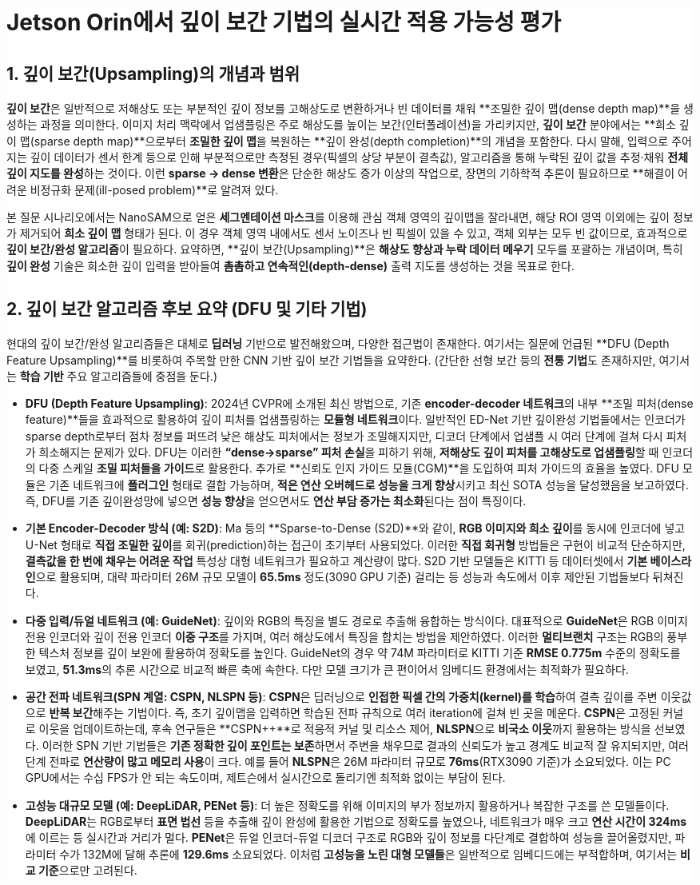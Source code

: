 # Jetson Orin에서 깊이 보간 기법의 실시간 적용 가능성 평가

## 1. 깊이 보간(Upsampling)의 개념과 범위

**깊이 보간**은 일반적으로 저해상도 또는 부분적인 깊이 정보를 고해상도로 변환하거나 빈 데이터를 채워 \*\*조밀한 깊이 맵(dense depth map)\*\*을 생성하는 과정을 의미한다. 이미지 처리 맥락에서 업샘플링은 주로 해상도를 높이는 보간(인터폴레이션)을 가리키지만, **깊이 보간** 분야에서는 \*\*희소 깊이 맵(sparse depth map)\*\*으로부터 **조밀한 깊이 맵**을 복원하는 \*\*깊이 완성(depth completion)\*\*의 개념을 포함한다. 다시 말해, 입력으로 주어지는 깊이 데이터가 센서 한계 등으로 인해 부분적으로만 측정된 경우(픽셀의 상당 부분이 결측값), 알고리즘을 통해 누락된 깊이 값을 추정·채워 **전체 깊이 지도를 완성**하는 것이다. 이런 **sparse → dense 변환**은 단순한 해상도 증가 이상의 작업으로, 장면의 기하학적 추론이 필요하므로 \*\*해결이 어려운 비정규화 문제(ill-posed problem)\*\*로 알려져 있다.

본 질문 시나리오에서는 NanoSAM으로 얻은 **세그멘테이션 마스크**를 이용해 관심 객체 영역의 깊이맵을 잘라내면, 해당 ROI 영역 이외에는 깊이 정보가 제거되어 **희소 깊이 맵** 형태가 된다. 이 경우 객체 영역 내에서도 센서 노이즈나 빈 픽셀이 있을 수 있고, 객체 외부는 모두 빈 값이므로, 효과적으로 **깊이 보간/완성 알고리즘**이 필요하다. 요약하면, \*\*깊이 보간(Upsampling)\*\*은 **해상도 향상과 누락 데이터 메우기** 모두를 포괄하는 개념이며, 특히 **깊이 완성** 기술은 희소한 깊이 입력을 받아들여 **촘촘하고 연속적인(depth-dense)** 출력 지도를 생성하는 것을 목표로 한다.

## 2. 깊이 보간 알고리즘 후보 요약 (DFU 및 기타 기법)

현대의 깊이 보간/완성 알고리즘들은 대체로 **딥러닝** 기반으로 발전해왔으며, 다양한 접근법이 존재한다. 여기서는 질문에 언급된 \*\*DFU (Depth Feature Upsampling)\*\*를 비롯하여 주목할 만한 CNN 기반 깊이 보간 기법들을 요약한다. (간단한 선형 보간 등의 **전통 기법**도 존재하지만, 여기서는 **학습 기반** 주요 알고리즘들에 중점을 둔다.)

* **DFU (Depth Feature Upsampling)**: 2024년 CVPR에 소개된 최신 방법으로, 기존 **encoder-decoder 네트워크**의 내부 \*\*조밀 피처(dense feature)\*\*들을 효과적으로 활용하여 깊이 피처를 업샘플링하는 **모듈형 네트워크**이다. 일반적인 ED-Net 기반 깊이완성 기법들에서는 인코더가 sparse depth로부터 점차 정보를 퍼뜨려 낮은 해상도 피처에서는 정보가 조밀해지지만, 디코더 단계에서 업샘플 시 여러 단계에 걸쳐 다시 피처가 희소해지는 문제가 있다. DFU는 이러한 **“dense→sparse” 피처 손실**을 피하기 위해, **저해상도 깊이 피처를 고해상도로 업샘플링**할 때 인코더의 다중 스케일 **조밀 피처들을 가이드**로 활용한다. 추가로 \*\*신뢰도 인지 가이드 모듈(CGM)\*\*을 도입하여 피처 가이드의 효율을 높였다. DFU 모듈은 기존 네트워크에 **플러그인** 형태로 결합 가능하며, **적은 연산 오버헤드로 성능을 크게 향상**시키고 최신 SOTA 성능을 달성했음을 보고하였다. 즉, DFU를 기존 깊이완성망에 넣으면 **성능 향상**을 얻으면서도 **연산 부담 증가는 최소화**된다는 점이 특징이다.

* **기본 Encoder-Decoder 방식 (예: S2D)**: Ma 등의 \*\*Sparse-to-Dense (S2D)\*\*와 같이, **RGB 이미지와 희소 깊이**를 동시에 인코더에 넣고 U-Net 형태로 **직접 조밀한 깊이**를 회귀(prediction)하는 접근이 초기부터 사용되었다. 이러한 **직접 회귀형** 방법들은 구현이 비교적 단순하지만, **결측값을 한 번에 채우는 어려운 작업** 특성상 대형 네트워크가 필요하고 계산량이 많다. S2D 기반 모델들은 KITTI 등 데이터셋에서 **기본 베이스라인**으로 활용되며, 대략 파라미터 26M 규모 모델이 **65.5ms** 정도(3090 GPU 기준) 걸리는 등 성능과 속도에서 이후 제안된 기법들보다 뒤쳐진다.

* **다중 입력/듀얼 네트워크 (예: GuideNet)**: 깊이와 RGB의 특징을 별도 경로로 추출해 융합하는 방식이다. 대표적으로 **GuideNet**은 RGB 이미지 전용 인코더와 깊이 전용 인코더 **이중 구조**를 가지며, 여러 해상도에서 특징을 합치는 방법을 제안하였다. 이러한 **멀티브랜치** 구조는 RGB의 풍부한 텍스처 정보를 깊이 보완에 활용하여 정확도를 높인다. GuideNet의 경우 약 74M 파라미터로 KITTI 기준 **RMSE 0.775m** 수준의 정확도를 보였고, **51.3ms**의 추론 시간으로 비교적 빠른 축에 속한다. 다만 모델 크기가 큰 편이어서 임베디드 환경에서는 최적화가 필요하다.

* **공간 전파 네트워크(SPN 계열: CSPN, NLSPN 등)**: **CSPN**은 딥러닝으로 **인접한 픽셀 간의 가중치(kernel)를 학습**하여 결측 깊이를 주변 이웃값으로 **반복 보간**해주는 기법이다. 즉, 초기 깊이맵을 입력하면 학습된 전파 규칙으로 여러 iteration에 걸쳐 빈 곳을 메운다. **CSPN**은 고정된 커널로 이웃을 업데이트하는데, 후속 연구들은 \*\*CSPN++\*\*로 적응적 커널 및 리소스 제어, **NLSPN**으로 **비국소 이웃**까지 활용하는 방식을 선보였다. 이러한 SPN 기반 기법들은 **기존 정확한 깊이 포인트는 보존**하면서 주변을 채우므로 결과의 신뢰도가 높고 경계도 비교적 잘 유지되지만, 여러 단계 전파로 **연산량이 많고 메모리 사용**이 크다. 예를 들어 **NLSPN**은 26M 파라미터 규모로 **76ms**(RTX3090 기준)가 소요되었다. 이는 PC GPU에서는 수십 FPS가 안 되는 속도이며, 제트슨에서 실시간으로 돌리기엔 최적화 없이는 부담이 된다.

* **고성능 대규모 모델 (예: DeepLiDAR, PENet 등)**: 더 높은 정확도를 위해 이미지의 부가 정보까지 활용하거나 복잡한 구조를 쓴 모델들이다. **DeepLiDAR**는 RGB로부터 **표면 법선** 등을 추출해 깊이 완성에 활용한 기법으로 정확도를 높였으나, 네트워크가 매우 크고 **연산 시간이 324ms**에 이르는 등 실시간과 거리가 멀다. **PENet**은 듀얼 인코더-듀얼 디코더 구조로 RGB와 깊이 정보를 다단계로 결합하여 성능을 끌어올렸지만, 파라미터 수가 132M에 달해 추론에 **129.6ms** 소요되었다. 이처럼 **고성능을 노린 대형 모델들**은 일반적으로 임베디드에는 부적합하며, 여기서는 **비교 기준**으로만 고려된다.
